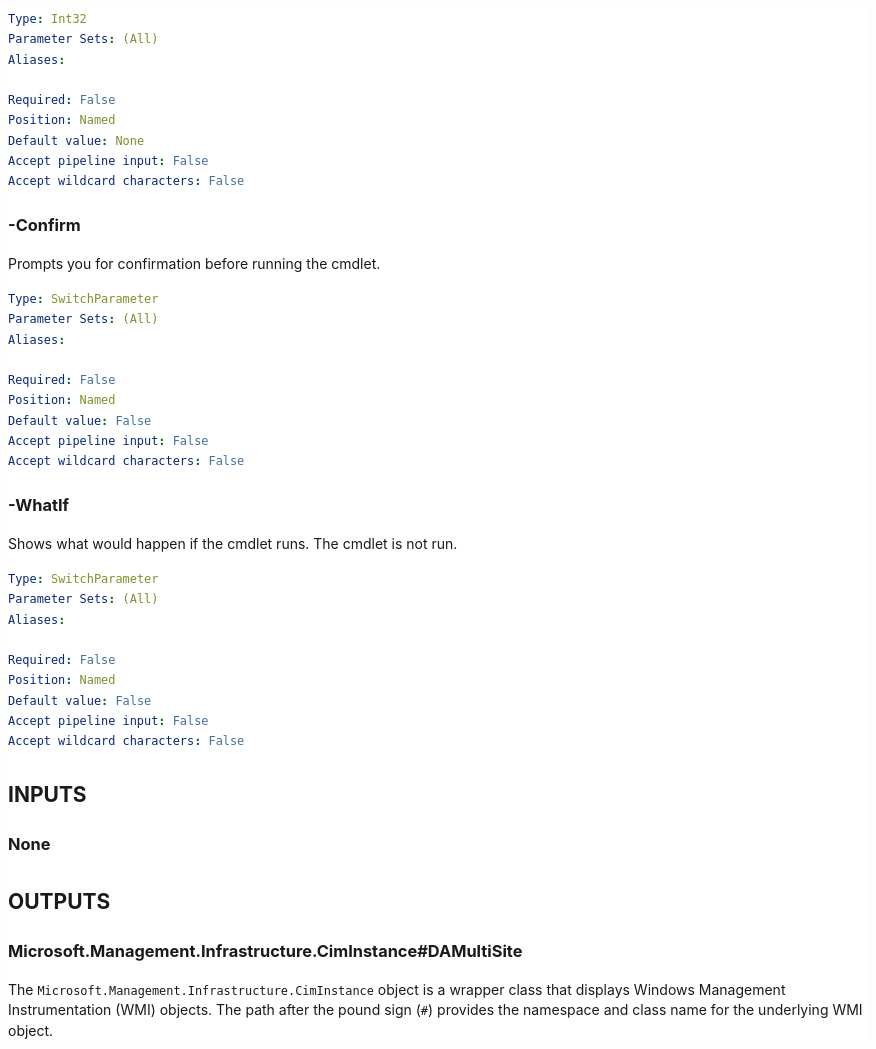 ```yaml
Type: Int32
Parameter Sets: (All)
Aliases: 

Required: False
Position: Named
Default value: None
Accept pipeline input: False
Accept wildcard characters: False
```

### -Confirm
Prompts you for confirmation before running the cmdlet.

```yaml
Type: SwitchParameter
Parameter Sets: (All)
Aliases: 

Required: False
Position: Named
Default value: False
Accept pipeline input: False
Accept wildcard characters: False
```

### -WhatIf
Shows what would happen if the cmdlet runs.
The cmdlet is not run.

```yaml
Type: SwitchParameter
Parameter Sets: (All)
Aliases: 

Required: False
Position: Named
Default value: False
Accept pipeline input: False
Accept wildcard characters: False
```

## INPUTS

### None

## OUTPUTS

### Microsoft.Management.Infrastructure.CimInstance#DAMultiSite
The `Microsoft.Management.Infrastructure.CimInstance` object is a wrapper class that displays Windows Management Instrumentation (WMI) objects.
The path after the pound sign (`#`) provides the namespace and class name for the underlying WMI object.
